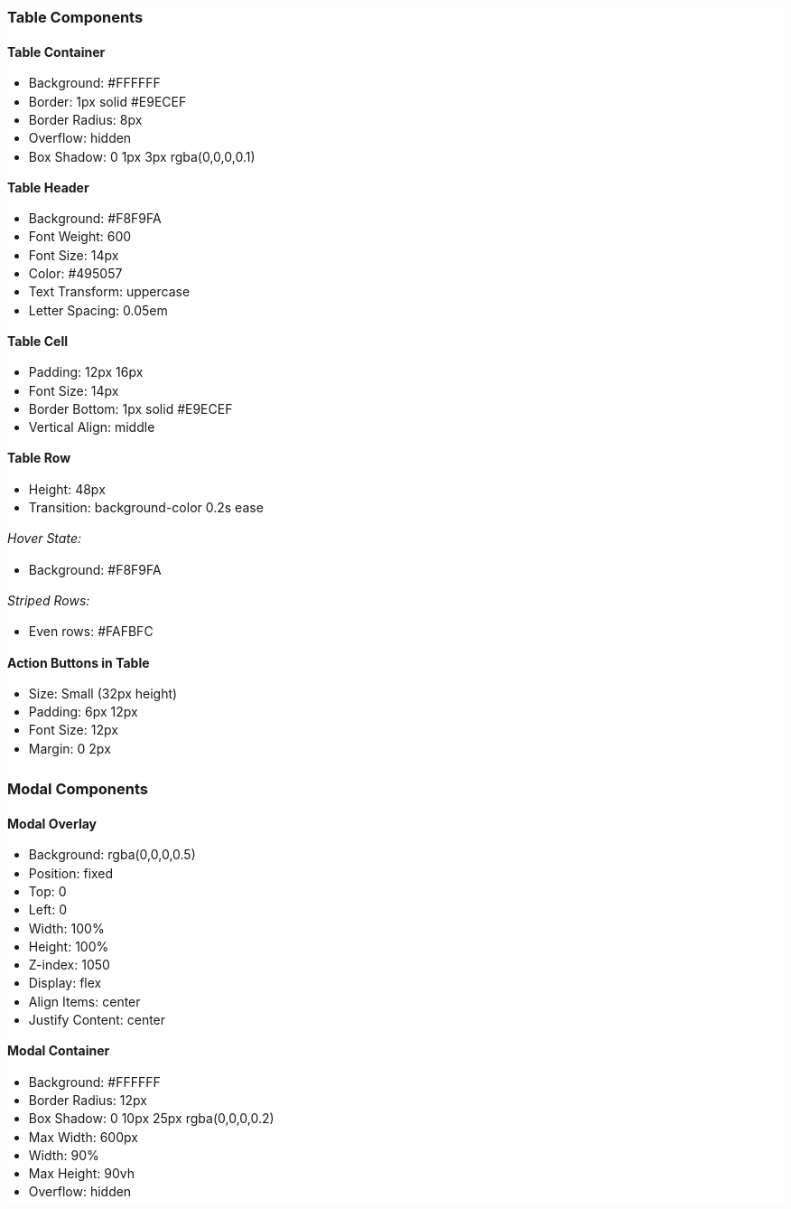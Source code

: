 ### Table Components

**Table Container**
- Background: #FFFFFF
- Border: 1px solid #E9ECEF
- Border Radius: 8px
- Overflow: hidden
- Box Shadow: 0 1px 3px rgba(0,0,0,0.1)

**Table Header**
- Background: #F8F9FA
- Font Weight: 600
- Font Size: 14px
- Color: #495057
- Text Transform: uppercase
- Letter Spacing: 0.05em

**Table Cell**
- Padding: 12px 16px
- Font Size: 14px
- Border Bottom: 1px solid #E9ECEF
- Vertical Align: middle

**Table Row**
- Height: 48px
- Transition: background-color 0.2s ease

*Hover State:*
- Background: #F8F9FA

*Striped Rows:*
- Even rows: #FAFBFC

**Action Buttons in Table**
- Size: Small (32px height)
- Padding: 6px 12px
- Font Size: 12px
- Margin: 0 2px

### Modal Components

**Modal Overlay**
- Background: rgba(0,0,0,0.5)
- Position: fixed
- Top: 0
- Left: 0
- Width: 100%
- Height: 100%
- Z-index: 1050
- Display: flex
- Align Items: center
- Justify Content: center

**Modal Container**
- Background: #FFFFFF
- Border Radius: 12px
- Box Shadow: 0 10px 25px rgba(0,0,0,0.2)
- Max Width: 600px
- Width: 90%
- Max Height: 90vh
- Overflow: hidden
